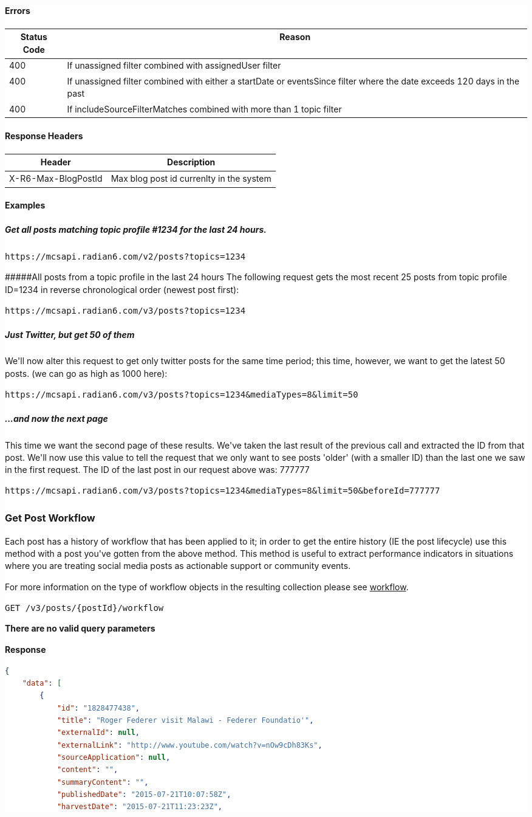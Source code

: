 #### Errors
|Status Code|Reason|
|-----------|------|
|400		|If unassigned filter combined with assignedUser filter|
|400    |If unassigned filter combined with either a startDate or eventsSince filter where the date exceeds 120 days in the past|
|400    |If includeSourceFilterMatches combined with more than 1 topic filter|

#### Response Headers
|Header|Description|
|------|-----------|
|X-R6-Max-BlogPostId|Max blog post id currenlty in the system|

#### Examples

##### Get all posts matching topic profile #1234 for the last 24 hours.

<pre>https://mcsapi.radian6.com/v2/posts?topics=1234</pre>

#####All posts from a topic profile in the last 24 hours
The following request gets the most recent 25 posts from topic profile ID=1234 in reverse chronological order (newest post first):
<pre>https://mcsapi.radian6.com/v3/posts?topics=1234</pre>

##### Just Twitter, but get 50 of them
We'll now alter this request to get only twitter posts for the same time period; this time, however, we want to get the latest 50 posts. (we can go as high as 1000 here):
<pre>https://mcsapi.radian6.com/v3/posts?topics=1234&mediaTypes=8&limit=50</pre>

##### ...and now the next page
This time we want the second page of these results. We've taken the last result of the previous call and extracted the ID from that post. We'll now use this value to tell the request that we only want to see posts 'older' (with a smaller ID) than the last one we saw in the first request. The ID of the last post in our request above was: 777777
<pre>https://mcsapi.radian6.com/v3/posts?topics=1234&mediaTypes=8&limit=50&beforeId=777777</pre>

### Get Post Workflow

Each post has a history of workflow that has been applied to it; in order to get the entire history (IE the post lifecycle) use this method with a post you've gotten from the above method. This method is useful to extract performance indicators in situations where you are treating social media posts as actionable support or community events.

For more information on the type of workflow objects in the resulting collection please see [workflow][workflow].

<pre>GET /v3/posts/{postId}/workflow</pre>

**There are no valid query parameters**

**Response**
```json
{
    "data": [
        {
            "id": "1828477438",
            "title": "Roger Federer visit Malawi - Federer Foundatio'",
            "externalId": null,
            "externalLink": "http://www.youtube.com/watch?v=nOw9cDh83Ks",
            "sourceApplication": null,
            "content": "",
            "summaryContent": "",
            "publishedDate": "2015-07-21T10:07:58Z",
            "harvestDate": "2015-07-21T11:23:23Z",
```

[topics]: http://example.com/  "Topic Profiles"
[socialaccounts]: SocialAccount.md  "Social Accounts"
[socialproperties]: SocialProperty.md  "Social Properties"
[restrictions]: http://example.com/ "Optional Title here"
[mediaprovider]: http://example.com/ "Optional Title here"
[source]: http://example.com/ "Optional Title here"
[author]: Authors.md "Blog Post Authors"
[parent]: http://example.com/ "Optional Title here"
[workflow]: Workflow.md "Workflow Events"
[postdynamics]: http://example.com/ "Optional Title here"
[metadata]: http://example.com/ "Optional Title here"
[sourceFilterMatches]: http://example.com/ "Optional Title here"
[languages]: Language.md "Languages"
[regions]: Region.md "Regions"
[poststatuses]: http://example.com/ "Optional Title here"
[timestamps]: http://example.com/ "Optional Title here"
[dynamics]: http://example.com/ "Optional Title here"
[collectionoptions]: http://example.com/ "Optional Title here"